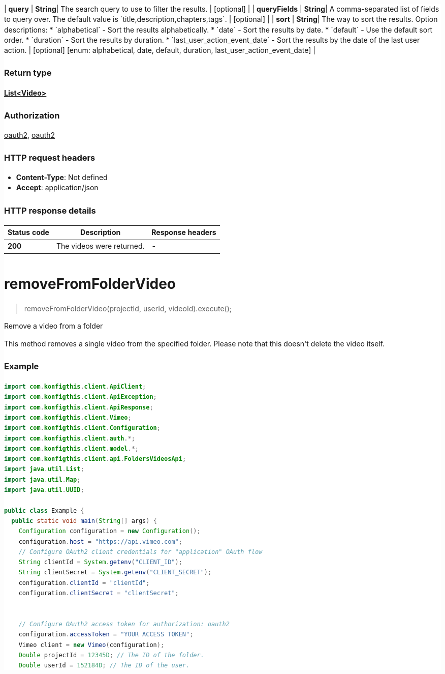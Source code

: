| **query** | **String**| The search query to use to filter the results. | [optional] |
| **queryFields** | **String**| A comma-separated list of fields to query over. The default value is &#x60;title,description,chapters,tags&#x60;. | [optional] |
| **sort** | **String**| The way to sort the results.  Option descriptions:  * &#x60;alphabetical&#x60; - Sort the results alphabetically.  * &#x60;date&#x60; - Sort the results by date.  * &#x60;default&#x60; - Use the default sort order.  * &#x60;duration&#x60; - Sort the results by duration.  * &#x60;last_user_action_event_date&#x60; - Sort the results by the date of the last user action.  | [optional] [enum: alphabetical, date, default, duration, last_user_action_event_date] |

### Return type

[**List&lt;Video&gt;**](Video.md)

### Authorization

[oauth2](../README.md#oauth2), [oauth2](../README.md#oauth2)

### HTTP request headers

 - **Content-Type**: Not defined
 - **Accept**: application/json

### HTTP response details
| Status code | Description | Response headers |
|-------------|-------------|------------------|
| **200** | The videos were returned. |  -  |

<a name="removeFromFolderVideo"></a>
# **removeFromFolderVideo**
> removeFromFolderVideo(projectId, userId, videoId).execute();

Remove a video from a folder

This method removes a single video from the specified folder. Please note that this doesn&#39;t delete the video itself.

### Example
```java
import com.konfigthis.client.ApiClient;
import com.konfigthis.client.ApiException;
import com.konfigthis.client.ApiResponse;
import com.konfigthis.client.Vimeo;
import com.konfigthis.client.Configuration;
import com.konfigthis.client.auth.*;
import com.konfigthis.client.model.*;
import com.konfigthis.client.api.FoldersVideosApi;
import java.util.List;
import java.util.Map;
import java.util.UUID;

public class Example {
  public static void main(String[] args) {
    Configuration configuration = new Configuration();
    configuration.host = "https://api.vimeo.com";
    // Configure OAuth2 client credentials for "application" OAuth flow
    String clientId = System.getenv("CLIENT_ID");
    String clientSecret = System.getenv("CLIENT_SECRET");
    configuration.clientId = "clientId";
    configuration.clientSecret = "clientSecret";
    
    
    // Configure OAuth2 access token for authorization: oauth2
    configuration.accessToken = "YOUR ACCESS TOKEN";
    Vimeo client = new Vimeo(configuration);
    Double projectId = 12345D; // The ID of the folder.
    Double userId = 152184D; // The ID of the user.
```